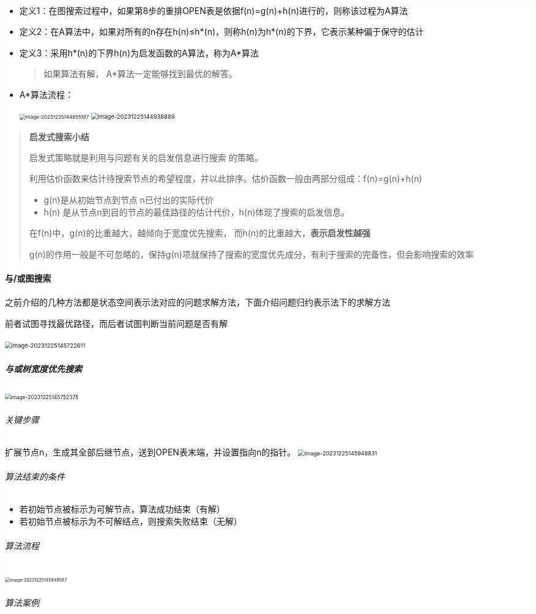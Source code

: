   - 定义1：在图搜索过程中，如果第8步的重排OPEN表是依据f(n)=g(n)+h(n)进行的，则称该过程为A算法

  - 定义2：在A算法中，如果对所有的n存在h(n)≤h\*(n)，则称h(n)为h\*(n)的下界，它表示某种偏于保守的估计

  - 定义3：采用h\*(n)的下界h(n)为启发函数的A算法，称为A\*算法

    > 如果算法有解， A*算法一定能够找到最优的解答。

- A*算法流程：

  <img src="https://my-typora-image-host.oss-cn-hangzhou.aliyuncs.com//img/image-20231225144855187.png" alt="image-20231225144855187" style="zoom: 57%;" /> 

  <img src="https://my-typora-image-host.oss-cn-hangzhou.aliyuncs.com//img/image-20231225144938889.png" alt="image-20231225144938889" style="zoom:67%;" />    

> **启发式搜索小结**
>
> 启发式策略就是利用与问题有关的启发信息进行搜索 的策略。
>
> 利用估价函数来估计待搜索节点的希望程度，并以此排序。估价函数一般由两部分组成：f(n)=g(n)+h(n) 
>
> - g(n)是从初始节点到节点 n已付出的实际代价
> - h(n) 是从节点n到目的节点的最佳路径的估计代价，h(n)体现了搜索的启发信息。
>
> 在f(n)中，g(n)的比重越大，越倾向于宽度优先搜索， 而h(n)的比重越大，**表示启发性越强**
>
> g(n)的作用一般是不可忽略的，保持g(n)项就保持了搜索的宽度优先成分，有利于搜索的完备性，但会影响搜索的效率

#### 与/或图搜索

之前介绍的几种方法都是状态空间表示法对应的问题求解方法，下面介绍问题归约表示法下的求解方法

前者试图寻找最优路径，而后者试图判断当前问题是否有解

<img src="https://my-typora-image-host.oss-cn-hangzhou.aliyuncs.com//img/image-20231225145722611.png" alt="image-20231225145722611" style="zoom: 67%;" /> 

##### 与或树宽度优先搜索

<img src="https://my-typora-image-host.oss-cn-hangzhou.aliyuncs.com//img/image-20231225145752375.png" alt="image-20231225145752375" style="zoom: 60%;" /> 

###### 关键步骤

扩展节点n，生成其全部后继节点，送到OPEN表末端，并设置指向n的指针。
<img src="https://my-typora-image-host.oss-cn-hangzhou.aliyuncs.com//img/image-20231225145948831.png" alt="image-20231225145948831" style="zoom: 64.5%;" /> 

###### 算法结束的条件

- 若初始节点被标示为可解节点，算法成功结束（有解）
- 若初始节点被标示为不可解结点，则搜索失败结束（无解）

###### 算法流程

<img src="https://my-typora-image-host.oss-cn-hangzhou.aliyuncs.com//img/image-20231225145849587.png" alt="image-20231225145849587" style="zoom: 50%;" />  

###### 算法案例

